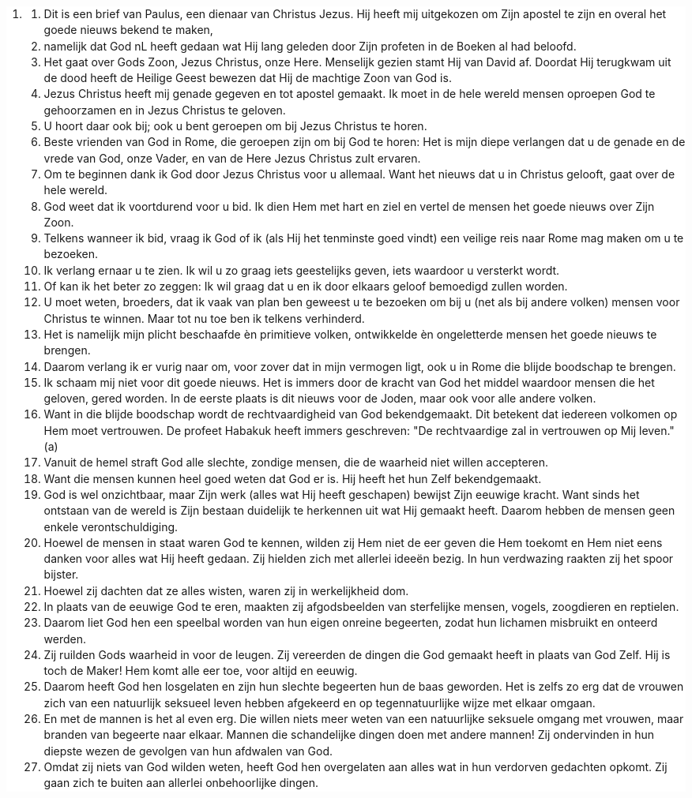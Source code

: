 <ol>
  <li>
    <ol>
      <li>Dit is een brief van Paulus, een dienaar van Christus Jezus. Hij heeft mij uitgekozen om Zijn apostel te zijn en overal het goede nieuws bekend te maken,</li>
      <li>namelijk dat God nL heeft gedaan wat Hij lang geleden door Zijn profeten in de Boeken al had beloofd.</li>
      <li>Het gaat over Gods Zoon, Jezus Christus, onze Here. Menselijk gezien stamt Hij van David af. Doordat Hij terugkwam uit de dood heeft de Heilige Geest bewezen dat Hij de machtige Zoon van God is.</li>
      <li>Jezus Christus heeft mij genade gegeven en tot apostel gemaakt. Ik moet in de hele wereld mensen oproepen God te gehoorzamen en in Jezus Christus te geloven.</li>
      <li>U hoort daar ook bij; ook u bent geroepen om bij Jezus Christus te horen.</li>
      <li>Beste vrienden van God in Rome, die geroepen zijn om bij God te horen: Het is mijn diepe verlangen dat u de genade en de vrede van God, onze Vader, en van de Here Jezus Christus zult ervaren.</li>
      <li>Om te beginnen dank ik God door Jezus Christus voor u allemaal. Want het nieuws dat u in Christus gelooft, gaat over de hele wereld.</li>
      <li>God weet dat ik voortdurend voor u bid. Ik dien Hem met hart en ziel en vertel de mensen het goede nieuws over Zijn Zoon.</li>
      <li>Telkens wanneer ik bid, vraag ik God of ik (als Hij het tenminste goed vindt) een veilige reis naar Rome mag maken om u te bezoeken.</li>
      <li>Ik verlang ernaar u te zien. Ik wil u zo graag iets geestelijks geven, iets waardoor u versterkt wordt.</li>
      <li>Of kan ik het beter zo zeggen: Ik wil graag dat u en ik door elkaars geloof bemoedigd zullen worden.</li>
      <li>U moet weten, broeders, dat ik vaak van plan ben geweest u te bezoeken om bij u (net als bij andere volken) mensen voor Christus te winnen. Maar tot nu toe ben ik telkens verhinderd.</li>
      <li>Het is namelijk mijn plicht beschaafde èn primitieve volken, ontwikkelde èn ongeletterde mensen het goede nieuws te brengen.</li>
      <li>Daarom verlang ik er vurig naar om, voor zover dat in mijn vermogen ligt, ook u in Rome die blijde boodschap te brengen.</li>
      <li>Ik schaam mij niet voor dit goede nieuws. Het is immers door de kracht van God het middel waardoor mensen die het geloven, gered worden. In de eerste plaats is dit nieuws voor de Joden, maar ook voor alle andere volken.</li>
      <li>Want in die blijde boodschap wordt de rechtvaardigheid van God bekendgemaakt. Dit betekent dat iedereen volkomen op Hem moet vertrouwen. De profeet Habakuk heeft immers geschreven: "De rechtvaardige zal in vertrouwen op Mij leven." (a)</li>
      <li>Vanuit de hemel straft God alle slechte, zondige mensen, die de waarheid niet willen accepteren.</li>
      <li>Want die mensen kunnen heel goed weten dat God er is. Hij heeft het hun Zelf bekendgemaakt.</li>
      <li>God is wel onzichtbaar, maar Zijn werk (alles wat Hij heeft geschapen) bewijst Zijn eeuwige kracht. Want sinds het ontstaan van de wereld is Zijn bestaan duidelijk te herkennen uit wat Hij gemaakt heeft. Daarom hebben de mensen geen enkele verontschuldiging.</li>
      <li>Hoewel de mensen in staat waren God te kennen, wilden zij Hem niet de eer geven die Hem toekomt en Hem niet eens danken voor alles wat Hij heeft gedaan. Zij hielden zich met allerlei ideeën bezig. In hun verdwazing raakten zij het spoor bijster.</li>
      <li>Hoewel zij dachten dat ze alles wisten, waren zij in werkelijkheid dom.</li>
      <li>In plaats van de eeuwige God te eren, maakten zij afgodsbeelden van sterfelijke mensen, vogels, zoogdieren en reptielen.</li>
      <li>Daarom liet God hen een speelbal worden van hun eigen onreine begeerten, zodat hun lichamen misbruikt en onteerd werden.</li>
      <li>Zij ruilden Gods waarheid in voor de leugen. Zij vereerden de dingen die God gemaakt heeft in plaats van God Zelf. Hij is toch de Maker! Hem komt alle eer toe, voor altijd en eeuwig.</li>
      <li>Daarom heeft God hen losgelaten en zijn hun slechte begeerten hun de baas geworden. Het is zelfs zo erg dat de vrouwen zich van een natuurlijk seksueel leven hebben afgekeerd en op tegennatuurlijke wijze met elkaar omgaan.</li>
      <li>En met de mannen is het al even erg. Die willen niets meer weten van een natuurlijke seksuele omgang met vrouwen, maar branden van begeerte naar elkaar. Mannen die schandelijke dingen doen met andere mannen! Zij ondervinden in hun diepste wezen de gevolgen van hun afdwalen van God.</li>
      <li>Omdat zij niets van God wilden weten, heeft God hen overgelaten aan alles wat in hun verdorven gedachten opkomt. Zij gaan zich te buiten aan allerlei onbehoorlijke dingen.</li>